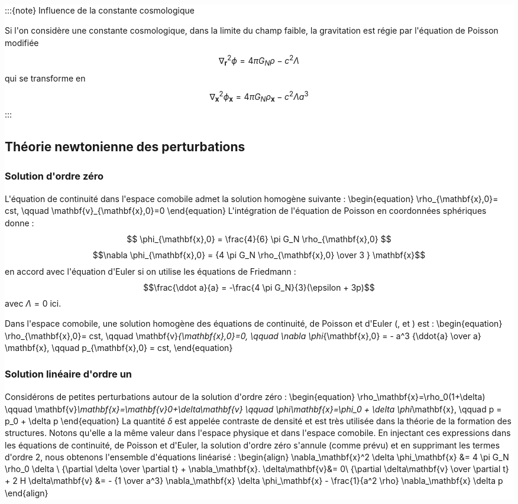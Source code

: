 :::{note} Influence de la constante cosmologique

Si l'on considère une constante cosmologique, dans la limite du champ faible, la gravitation est régie par l'équation de Poisson modifiée 
$$ \nabla^2_\mathbf{r} \phi = 4 \pi G_N \rho -c^2 \Lambda$$
qui se transforme en 
$$ \nabla^2_\mathbf{x} \phi_\mathbf{x} = 4 \pi G_N \rho_\mathbf{x} -c^2 \Lambda a^3$$
:::


Théorie newtonienne des perturbations 
-----------------------------------------

### Solution d'ordre zéro

L'équation de continuité dans l'espace comobile [](#Cont_comov)
admet la solution homogène suivante :
\begin{equation}
\rho_{\mathbf{x},0}= cst, \qquad \mathbf{v}_{\mathbf{x},0}=0
\end{equation}
L'intégration de l'équation de Poisson en coordonnées sphériques donne :
$$ \phi_{\mathbf{x},0} = \frac{4}{6} \pi G_N \rho_{\mathbf{x},0} $$
$$\nabla \phi_{\mathbf{x},0} = {4 \pi G_N \rho_{\mathbf{x},0} \over 3 } \mathbf{x}$$
en accord avec l'équation d'Euler si on utilise les équations de Friedmann [](#eq:ddota) :
$$\frac{\ddot a}{a} = -\frac{4 \pi G_N}{3}(\epsilon + 3p)$$
avec $\Lambda=0$ ici.

Dans l'espace comobile, une solution homogène des équations de continuité, de Poisson et d'Euler ([](#Cont_comov), [](#Poisson_comov) et [](#Euler_comv)) est :
\begin{equation}
\rho_{\mathbf{x},0}= cst, \qquad \mathbf{v}_{\mathbf{x},0}=0, \qquad \nabla \phi_{\mathbf{x},0} = - a^3 {\ddot{a} \over a} \mathbf{x}, \qquad p_{\mathbf{x},0} = cst, 
\end{equation}

### Solution linéaire d'ordre un

Considérons de petites perturbations autour de la solution d'ordre zéro :
\begin{equation}
\rho_\mathbf{x}=\rho_0(1+\delta) \qquad \mathbf{v}_\mathbf{x}=\mathbf{v}_0+\delta\mathbf{v} \qquad \phi_\mathbf{x}=\phi_0 + \delta \phi_\mathbf{x}, \qquad p = p_0 + \delta p
\end{equation}
La quantité $\delta$ est appelée contraste de densité et est très utilisée dans la théorie de la formation des structures. Notons qu'elle a la même valeur dans l'espace physique et dans l'espace comobile. En injectant ces expressions dans les équations de continuité, de Poisson et d'Euler, la solution d'ordre zéro s'annule (comme prévu) et en supprimant les termes d'ordre 2, nous obtenons l'ensemble d'équations linéarisé :
\begin{align}
\nabla_\mathbf{x}^2 \delta \phi_\mathbf{x} &= 4 \pi G_N \rho_0 \delta \\
{\partial \delta \over \partial t} + \nabla_\mathbf{x}. \delta\mathbf{v}&= 0\\
{\partial \delta\mathbf{v} \over \partial t} + 2 H \delta\mathbf{v} &=  - {1 \over a^3} \nabla_\mathbf{x} \delta \phi_\mathbf{x} - \frac{1}{a^2 \rho} \nabla_\mathbf{x} \delta p
\end{align}
